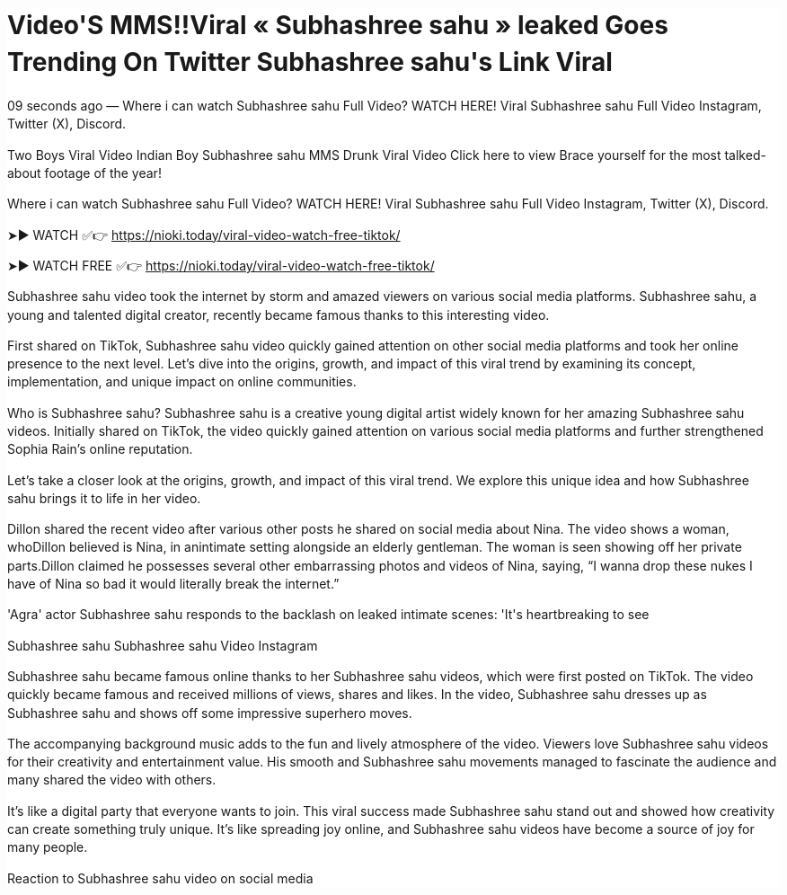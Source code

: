 # Video'S MMS!!Viral « Subhashree sahu » leaked Goes Trending On Twitter Subhashree sahu's Link Viral

09 seconds ago — Where i can watch Subhashree sahu Full Video? WATCH HERE! Viral Subhashree sahu Full Video Instagram, Twitter (X), Discord.

Two Boys Viral Video Indian Boy Subhashree sahu MMS Drunk Viral Video Click here to view Brace yourself for the most talked-about footage of the year!

Where i can watch Subhashree sahu Full Video? WATCH HERE! Viral Subhashree sahu Full Video Instagram, Twitter (X), Discord.

➤► WATCH ✅👉 https://nioki.today/viral-video-watch-free-tiktok/

➤► WATCH FREE ✅👉 https://nioki.today/viral-video-watch-free-tiktok/

Subhashree sahu video took the internet by storm and amazed viewers on various social media platforms. Subhashree sahu, a young and talented digital creator, recently became famous thanks to this interesting video.

First shared on TikTok, Subhashree sahu video quickly gained attention on other social media platforms and took her online presence to the next level. Let’s dive into the origins, growth, and impact of this viral trend by examining its concept, implementation, and unique impact on online communities.

Who is Subhashree sahu? Subhashree sahu is a creative young digital artist widely known for her amazing Subhashree sahu videos. Initially shared on TikTok, the video quickly gained attention on various social media platforms and further strengthened Sophia Rain’s online reputation.

Let’s take a closer look at the origins, growth, and impact of this viral trend. We explore this unique idea and how Subhashree sahu brings it to life in her video.

Dillon shared the recent video after various other posts he shared on social media about Nina. The video shows a woman, whoDillon believed is Nina, in anintimate setting alongside an elderly gentleman. The woman is seen showing off her private parts.Dillon claimed he possesses several other embarrassing photos and videos of Nina, saying, “I wanna drop these nukes I have of Nina so bad it would literally break the internet.”

'Agra' actor Subhashree sahu responds to the backlash on leaked intimate scenes: 'It's heartbreaking to see

Subhashree sahu Subhashree sahu Video Instagram

Subhashree sahu became famous online thanks to her Subhashree sahu videos, which were first posted on TikTok. The video quickly became famous and received millions of views, shares and likes. In the video, Subhashree sahu dresses up as Subhashree sahu and shows off some impressive superhero moves.

The accompanying background music adds to the fun and lively atmosphere of the video. Viewers love Subhashree sahu videos for their creativity and entertainment value. His smooth and Subhashree sahu movements managed to fascinate the audience and many shared the video with others.

It’s like a digital party that everyone wants to join. This viral success made Subhashree sahu stand out and showed how creativity can create something truly unique. It’s like spreading joy online, and Subhashree sahu videos have become a source of joy for many people.

Reaction to Subhashree sahu video on social media
